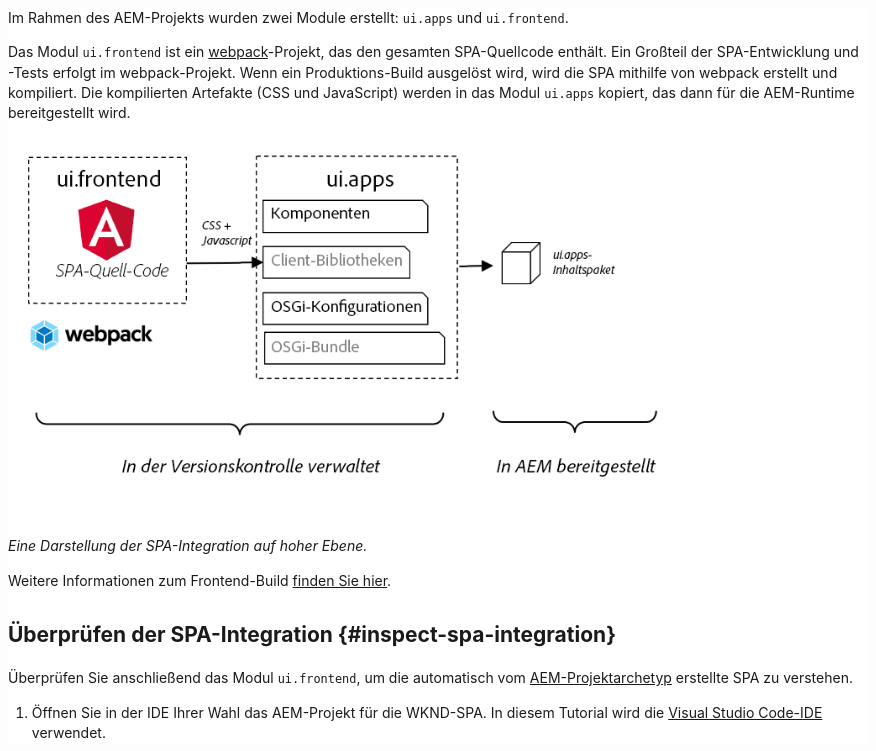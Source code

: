 Im Rahmen des AEM-Projekts wurden zwei Module erstellt: `ui.apps` und `ui.frontend`.

Das Modul `ui.frontend` ist ein [webpack](https://webpack.js.org/)-Projekt, das den gesamten SPA-Quellcode enthält. Ein Großteil der SPA-Entwicklung und -Tests erfolgt im webpack-Projekt. Wenn ein Produktions-Build ausgelöst wird, wird die SPA mithilfe von webpack erstellt und kompiliert. Die kompilierten Artefakte (CSS und JavaScript) werden in das Modul `ui.apps` kopiert, das dann für die AEM-Runtime bereitgestellt wird.

![Hochrangige Architektur von ui.frontend](assets/integrate-spa/ui-frontend-architecture.png)

*Eine Darstellung der SPA-Integration auf hoher Ebene.*

Weitere Informationen zum Frontend-Build [finden Sie hier](https://experienceleague.adobe.com/docs/experience-manager-core-components/using/developing/archetype/uifrontend-angular.html?lang=de).

## Überprüfen der SPA-Integration {#inspect-spa-integration}

Überprüfen Sie anschließend das Modul `ui.frontend`, um die automatisch vom [AEM-Projektarchetyp](https://experienceleague.adobe.com/docs/experience-manager-core-components/using/developing/archetype/uifrontend-angular.html?lang=de) erstellte SPA zu verstehen.

1. Öffnen Sie in der IDE Ihrer Wahl das AEM-Projekt für die WKND-SPA. In diesem Tutorial wird die [Visual Studio Code-IDE](https://experienceleague.adobe.com/docs/experience-manager-learn/cloud-service/local-development-environment-set-up/development-tools.html?lang=de#microsoft-visual-studio-code) verwendet.

